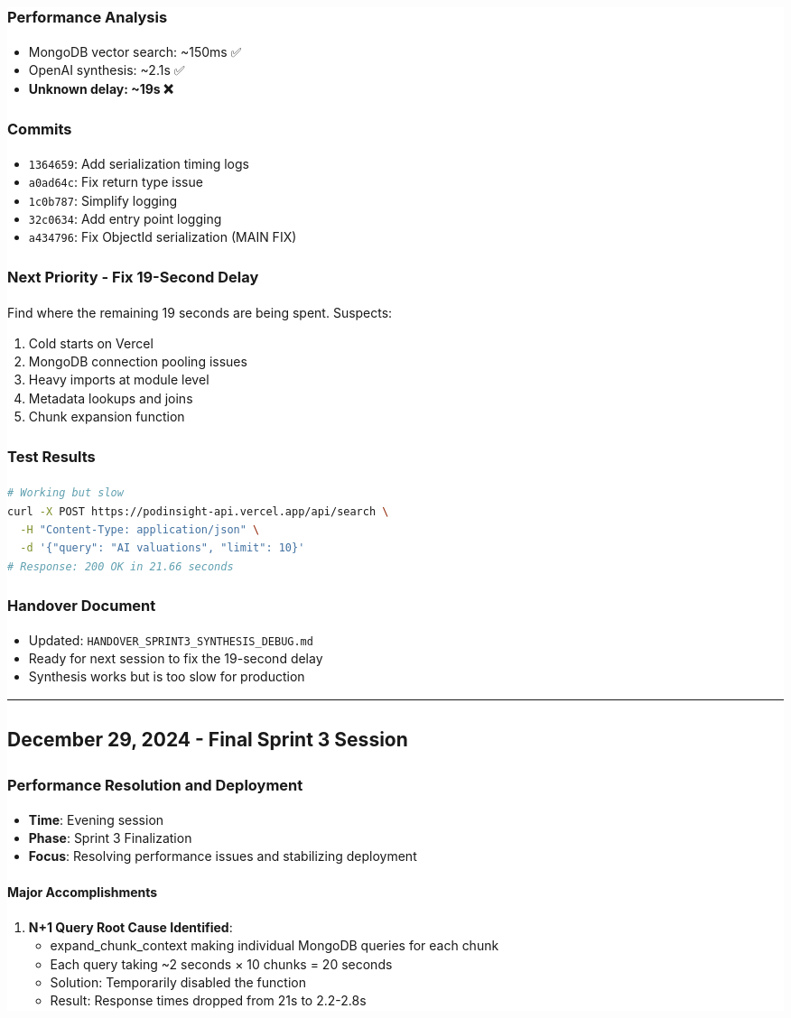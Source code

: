 ### Performance Analysis
- MongoDB vector search: ~150ms ✅
- OpenAI synthesis: ~2.1s ✅  
- **Unknown delay: ~19s ❌**

### Commits
- `1364659`: Add serialization timing logs
- `a0ad64c`: Fix return type issue
- `1c0b787`: Simplify logging
- `32c0634`: Add entry point logging
- `a434796`: Fix ObjectId serialization (MAIN FIX)

### Next Priority - Fix 19-Second Delay
Find where the remaining 19 seconds are being spent. Suspects:
1. Cold starts on Vercel
2. MongoDB connection pooling issues
3. Heavy imports at module level
4. Metadata lookups and joins
5. Chunk expansion function

### Test Results
```bash
# Working but slow
curl -X POST https://podinsight-api.vercel.app/api/search \
  -H "Content-Type: application/json" \
  -d '{"query": "AI valuations", "limit": 10}'
# Response: 200 OK in 21.66 seconds
```

### Handover Document
- Updated: `HANDOVER_SPRINT3_SYNTHESIS_DEBUG.md`
- Ready for next session to fix the 19-second delay
- Synthesis works but is too slow for production

---

## December 29, 2024 - Final Sprint 3 Session

### Performance Resolution and Deployment
- **Time**: Evening session
- **Phase**: Sprint 3 Finalization
- **Focus**: Resolving performance issues and stabilizing deployment

#### Major Accomplishments
1. **N+1 Query Root Cause Identified**:
   - expand_chunk_context making individual MongoDB queries for each chunk
   - Each query taking ~2 seconds × 10 chunks = 20 seconds
   - Solution: Temporarily disabled the function
   - Result: Response times dropped from 21s to 2.2-2.8s
